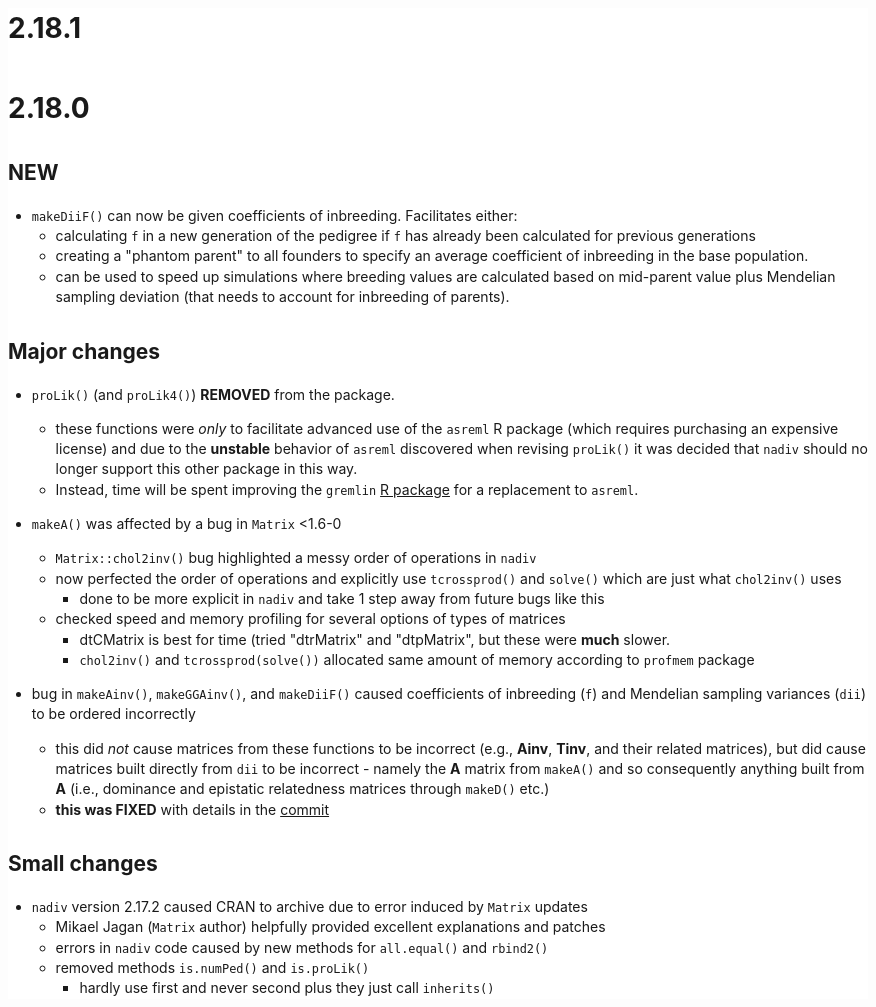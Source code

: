 # 2.18.1

# 2.18.0

## NEW
  - `makeDiiF()` can now be given coefficients of inbreeding. Facilitates either:
    - calculating `f` in a new generation of the pedigree if `f` has already been calculated for previous generations
    - creating a "phantom parent" to all founders to specify an average coefficient of inbreeding in the base population.
    - can be used to speed up simulations where breeding values are calculated based on mid-parent value plus Mendelian sampling deviation (that needs to account for inbreeding of parents).

## Major changes
  - `proLik()` (and `proLik4()`) __REMOVED__ from the package.
    - these functions were _only_ to facilitate advanced use of the `asreml` R package (which requires purchasing an expensive license) and due to the __unstable__ behavior of `asreml` discovered when revising `proLik()` it was decided that `nadiv` should no longer support this other package in this way.
    - Instead, time will be spent improving the `gremlin` [R package](https://CRAN.R-project.org/package=gremlin) for a replacement to `asreml`.

  - `makeA()` was affected by a bug in `Matrix` <1.6-0
    - `Matrix::chol2inv()` bug highlighted a messy order of operations in `nadiv`
    - now perfected the order of operations and explicitly use `tcrossprod()` and
`solve()` which are just what `chol2inv()` uses
        - done to be more explicit in `nadiv` and take 1 step away from future bugs like this
    - checked speed and memory profiling for several options of types of matrices
        - dtCMatrix is best for time (tried "dtrMatrix" and "dtpMatrix", but these
were __much__ slower.
        - `chol2inv()` and `tcrossprod(solve())` allocated same amount of memory according to `profmem` package

  - bug in `makeAinv()`, `makeGGAinv()`, and `makeDiiF()` caused coefficients of inbreeding (`f`) and Mendelian sampling variances (`dii`) to be ordered incorrectly
    - this did _not_ cause matrices from these functions to be incorrect (e.g., __Ainv__, __Tinv__, and their related matrices), but did cause matrices built directly from `dii` to be incorrect - namely the __A__ matrix from `makeA()` and so consequently anything built from __A__ (i.e., dominance and epistatic relatedness matrices through `makeD()` etc.)
    - __this was FIXED__ with details in the [commit](https://github.com/matthewwolak/nadiv/commit/a410517bf76be2fbead3be746f3729dcbe488a04)
    
    
## Small changes
  - `nadiv` version 2.17.2 caused CRAN to archive due to error induced by `Matrix` updates
    - Mikael Jagan (`Matrix` author) helpfully provided excellent explanations and patches
    - errors in `nadiv` code caused by new methods for `all.equal()` and `rbind2()`
    - removed methods `is.numPed()` and `is.proLik()`
        - hardly use first and never second plus they just call `inherits()`       
         